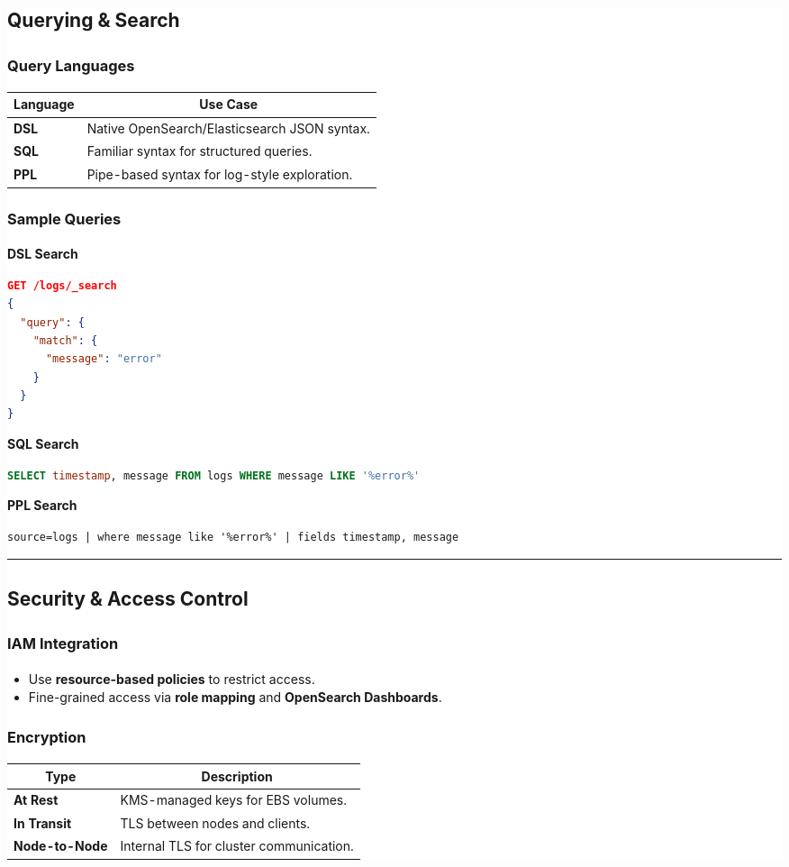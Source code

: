 
## Querying & Search

### Query Languages

| Language | Use Case |
|----------|----------|
| **DSL** | Native OpenSearch/Elasticsearch JSON syntax. |
| **SQL** | Familiar syntax for structured queries. |
| **PPL** | Pipe-based syntax for log-style exploration. |

### Sample Queries

**DSL Search**
```json
GET /logs/_search
{
  "query": {
    "match": {
      "message": "error"
    }
  }
}
```

**SQL Search**
```sql
SELECT timestamp, message FROM logs WHERE message LIKE '%error%'
```

**PPL Search**
```ppl
source=logs | where message like '%error%' | fields timestamp, message
```

---

## Security & Access Control

### IAM Integration

- Use **resource-based policies** to restrict access.
- Fine-grained access via **role mapping** and **OpenSearch Dashboards**.

### Encryption

| Type | Description |
|------|-------------|
| **At Rest** | KMS-managed keys for EBS volumes. |
| **In Transit** | TLS between nodes and clients. |
| **Node-to-Node** | Internal TLS for cluster communication. |
